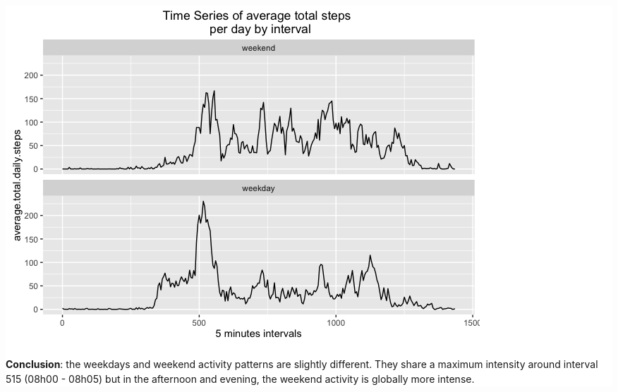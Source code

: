 ![](PA1_template_files/figure-html/unnamed-chunk-34-1.png)

**Conclusion**: the weekdays and weekend activity patterns  are slightly different. They share a maximum intensity around interval 515 (08h00 - 08h05) but in the afternoon and evening, the weekend activity is globally more intense.
